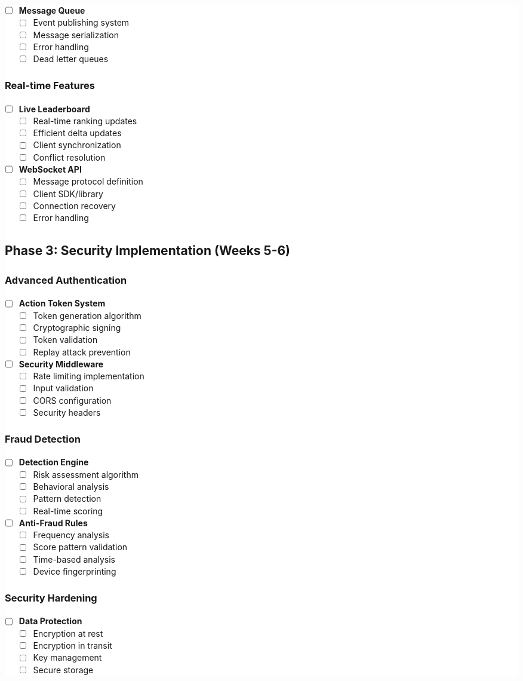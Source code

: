 - [ ] **Message Queue**
  - [ ] Event publishing system
  - [ ] Message serialization
  - [ ] Error handling
  - [ ] Dead letter queues

### Real-time Features
- [ ] **Live Leaderboard**
  - [ ] Real-time ranking updates
  - [ ] Efficient delta updates
  - [ ] Client synchronization
  - [ ] Conflict resolution

- [ ] **WebSocket API**
  - [ ] Message protocol definition
  - [ ] Client SDK/library
  - [ ] Connection recovery
  - [ ] Error handling

## Phase 3: Security Implementation (Weeks 5-6)

### Advanced Authentication
- [ ] **Action Token System**
  - [ ] Token generation algorithm
  - [ ] Cryptographic signing
  - [ ] Token validation
  - [ ] Replay attack prevention

- [ ] **Security Middleware**
  - [ ] Rate limiting implementation
  - [ ] Input validation
  - [ ] CORS configuration
  - [ ] Security headers

### Fraud Detection
- [ ] **Detection Engine**
  - [ ] Risk assessment algorithm
  - [ ] Behavioral analysis
  - [ ] Pattern detection
  - [ ] Real-time scoring

- [ ] **Anti-Fraud Rules**
  - [ ] Frequency analysis
  - [ ] Score pattern validation
  - [ ] Time-based analysis
  - [ ] Device fingerprinting

### Security Hardening
- [ ] **Data Protection**
  - [ ] Encryption at rest
  - [ ] Encryption in transit
  - [ ] Key management
  - [ ] Secure storage
